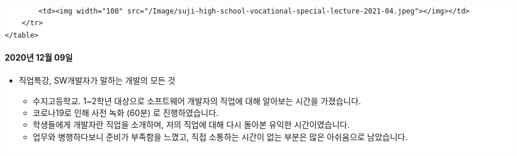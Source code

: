 			<td><img width="100" src="/Image/suji-high-school-vocational-special-lecture-2021-04.jpeg"></img></td>
		</tr>
	</table>
	
#### 2020년 12월 09일
- 직업특강, SW개발자가 말하는 개발의 모든 것
	- 수지고등학교. 1~2학년 대상으로 소프트웨어 개발자의 직업에 대해 알아보는 시간을 가졌습니다.
	- 코로나19로 인해 사전 녹화 (60분) 로 진행하였습니다. 
	- 학생들에게 개발자란 직업을 소개하며, 저의 직업에 대해 다시 돌아본 유익한 시간이였습니다. 
	- 업무와 병행하다보니 준비가 부족함을 느꼈고, 직접 소통하는 시간이 없는 부분은 많은 아쉬움으로 남았습니다.

	<table>
		<tr>